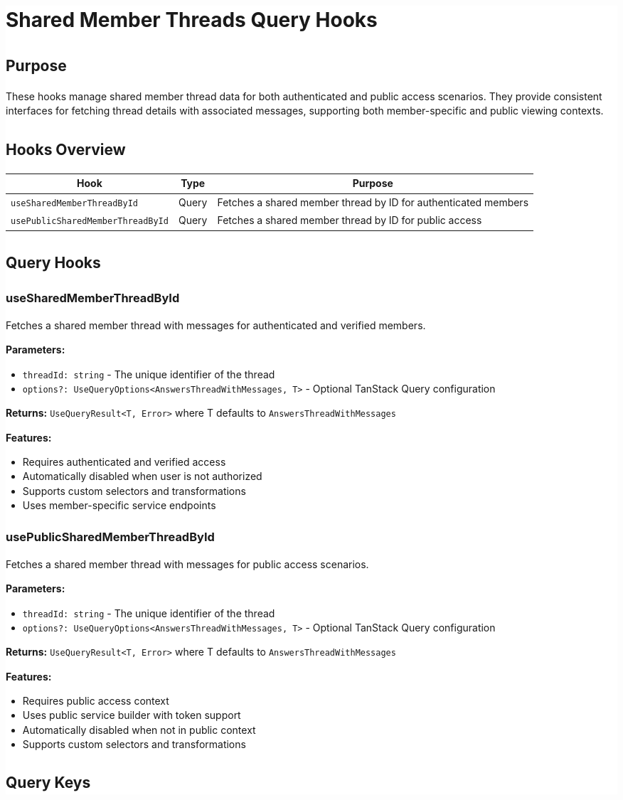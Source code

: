 # Shared Member Threads Query Hooks

## Purpose

These hooks manage shared member thread data for both authenticated and public access scenarios. They provide consistent interfaces for fetching thread details with associated messages, supporting both member-specific and public viewing contexts.

## Hooks Overview

| Hook | Type | Purpose |
|------|------|---------|
| `useSharedMemberThreadById` | Query | Fetches a shared member thread by ID for authenticated members |
| `usePublicSharedMemberThreadById` | Query | Fetches a shared member thread by ID for public access |

## Query Hooks

### useSharedMemberThreadById

Fetches a shared member thread with messages for authenticated and verified members.

**Parameters:**
- `threadId: string` - The unique identifier of the thread
- `options?: UseQueryOptions<AnswersThreadWithMessages, T>` - Optional TanStack Query configuration

**Returns:** `UseQueryResult<T, Error>` where T defaults to `AnswersThreadWithMessages`

**Features:**
- Requires authenticated and verified access
- Automatically disabled when user is not authorized
- Supports custom selectors and transformations
- Uses member-specific service endpoints

### usePublicSharedMemberThreadById

Fetches a shared member thread with messages for public access scenarios.

**Parameters:**
- `threadId: string` - The unique identifier of the thread
- `options?: UseQueryOptions<AnswersThreadWithMessages, T>` - Optional TanStack Query configuration

**Returns:** `UseQueryResult<T, Error>` where T defaults to `AnswersThreadWithMessages`

**Features:**
- Requires public access context
- Uses public service builder with token support
- Automatically disabled when not in public context
- Supports custom selectors and transformations

## Query Keys
